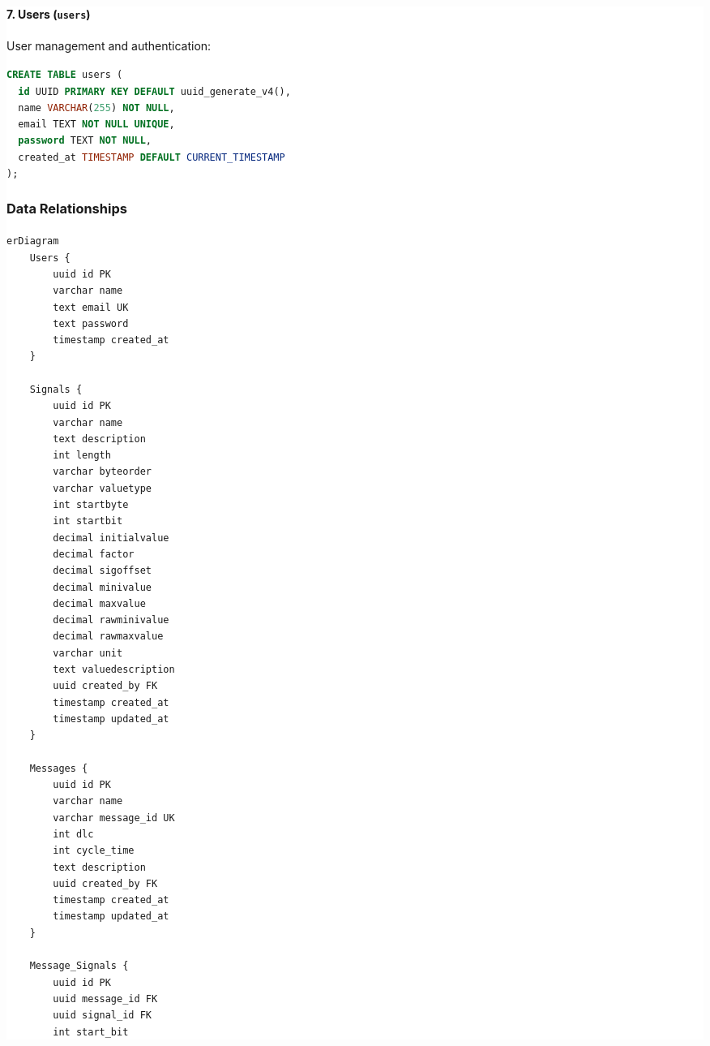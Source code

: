 #### 7. **Users** (`users`)
User management and authentication:
```sql
CREATE TABLE users (
  id UUID PRIMARY KEY DEFAULT uuid_generate_v4(),
  name VARCHAR(255) NOT NULL,
  email TEXT NOT NULL UNIQUE,
  password TEXT NOT NULL,
  created_at TIMESTAMP DEFAULT CURRENT_TIMESTAMP
);
```

### Data Relationships

```mermaid
erDiagram
    Users {
        uuid id PK
        varchar name
        text email UK
        text password
        timestamp created_at
    }
    
    Signals {
        uuid id PK
        varchar name
        text description
        int length
        varchar byteorder
        varchar valuetype
        int startbyte
        int startbit
        decimal initialvalue
        decimal factor
        decimal sigoffset
        decimal minivalue
        decimal maxvalue
        decimal rawminivalue
        decimal rawmaxvalue
        varchar unit
        text valuedescription
        uuid created_by FK
        timestamp created_at
        timestamp updated_at
    }
    
    Messages {
        uuid id PK
        varchar name
        varchar message_id UK
        int dlc
        int cycle_time
        text description
        uuid created_by FK
        timestamp created_at
        timestamp updated_at
    }
    
    Message_Signals {
        uuid id PK
        uuid message_id FK
        uuid signal_id FK
        int start_bit
```